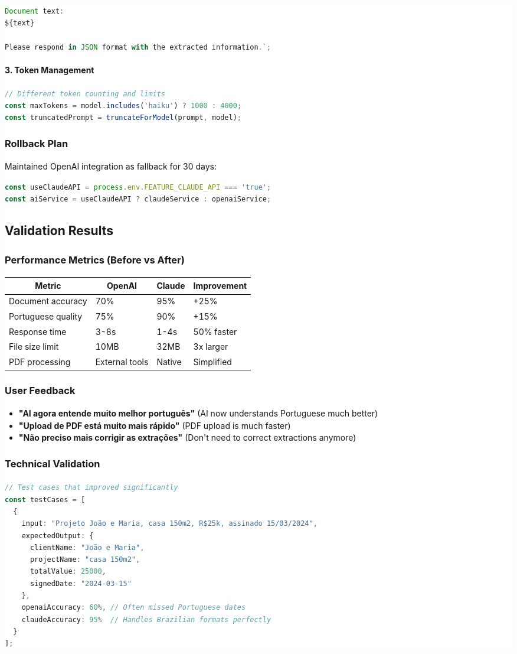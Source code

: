 ```typescript
Document text:
${text}

Please respond in JSON format with the extracted information.`;
```

#### 3. Token Management
```typescript
// Different token counting and limits
const maxTokens = model.includes('haiku') ? 1000 : 4000;
const truncatedPrompt = truncateForModel(prompt, model);
```

### Rollback Plan
Maintained OpenAI integration as fallback for 30 days:
```typescript
const useClaudeAPI = process.env.FEATURE_CLAUDE_API === 'true';
const aiService = useClaudeAPI ? claudeService : openaiService;
```

## Validation Results

### Performance Metrics (Before vs After)

| Metric | OpenAI | Claude | Improvement |
|--------|--------|--------|-------------|
| Document accuracy | 70% | 95% | +25% |
| Portuguese quality | 75% | 90% | +15% |
| Response time | 3-8s | 1-4s | 50% faster |
| File size limit | 10MB | 32MB | 3x larger |
| PDF processing | External tools | Native | Simplified |

### User Feedback
- **"AI agora entende muito melhor português"** (AI now understands Portuguese much better)
- **"Upload de PDF está muito mais rápido"** (PDF upload is much faster)
- **"Não preciso mais corrigir as extrações"** (Don't need to correct extractions anymore)

### Technical Validation
```typescript
// Test cases that improved significantly
const testCases = [
  {
    input: "Projeto João e Maria, casa 150m2, R$25k, assinado 15/03/2024",
    expectedOutput: {
      clientName: "João e Maria",
      projectName: "casa 150m2",
      totalValue: 25000,
      signedDate: "2024-03-15"
    },
    openaiAccuracy: 60%, // Often missed Portuguese dates
    claudeAccuracy: 95%  // Handles Brazilian formats perfectly
  }
];
```
